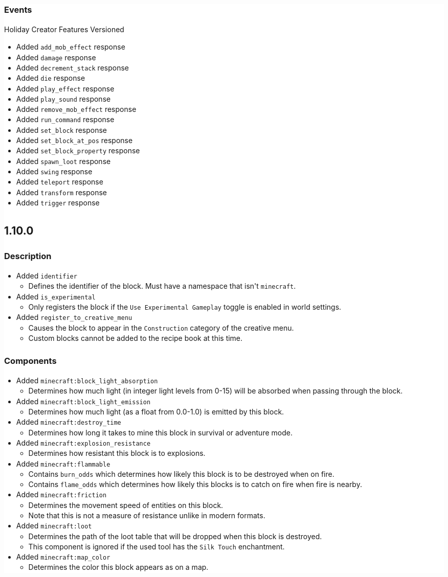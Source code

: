 ### Events

<Tag name="experimental" />
<Label color="red">Holiday Creator Features</Label>
<Label color="green">Versioned</Label>

-   Added `add_mob_effect` response
-   Added `damage` response
-   Added `decrement_stack` response
-   Added `die` response
-   Added `play_effect` response
-   Added `play_sound` response
-   Added `remove_mob_effect` response
-   Added `run_command` response
-   Added `set_block` response
-   Added `set_block_at_pos` response
-   Added `set_block_property` response
-   Added `spawn_loot` response
-   Added `swing` response
-   Added `teleport` response
-   Added `transform` response
-   Added `trigger` response

## 1.10.0

### Description

-   Added `identifier`
    -   Defines the identifier of the block. Must have a namespace that isn't `minecraft`.
-   Added `is_experimental`
    -   Only registers the block if the `Use Experimental Gameplay` toggle is enabled in world settings.
-   Added `register_to_creative_menu`
    -   Causes the block to appear in the `Construction` category of the creative menu.
    -   Custom blocks cannot be added to the recipe book at this time.

### Components

-   Added `minecraft:block_light_absorption`
    -   Determines how much light (in integer light levels from 0-15) will be absorbed when passing through the block.
-   Added `minecraft:block_light_emission`
    -   Determines how much light (as a float from 0.0-1.0) is emitted by this block.
-   Added `minecraft:destroy_time`
    -   Determines how long it takes to mine this block in survival or adventure mode.
-   Added `minecraft:explosion_resistance`
    -   Determines how resistant this block is to explosions.
-   Added `minecraft:flammable`
    -   Contains `burn_odds` which determines how likely this block is to be destroyed when on fire.
    -   Contains `flame_odds` which determines how likely this blocks is to catch on fire when fire is nearby.
-   Added `minecraft:friction`
    -   Determines the movement speed of entities on this block.
    -   Note that this is not a measure of resistance unlike in modern formats.
-   Added `minecraft:loot`
    -   Determines the path of the loot table that will be dropped when this block is destroyed.
    -   This component is ignored if the used tool has the `Silk Touch` enchantment.
-   Added `minecraft:map_color`
    -   Determines the color this block appears as on a map.

